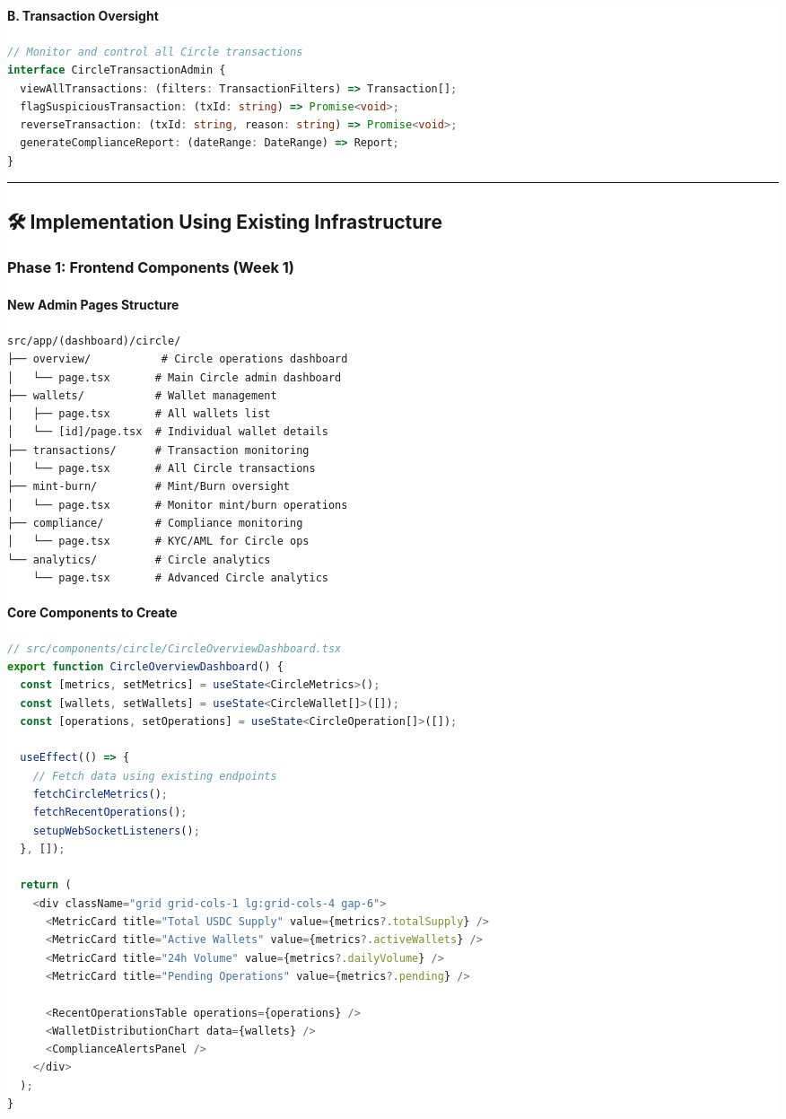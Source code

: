 #### B. Transaction Oversight
```typescript
// Monitor and control all Circle transactions
interface CircleTransactionAdmin {
  viewAllTransactions: (filters: TransactionFilters) => Transaction[];
  flagSuspiciousTransaction: (txId: string) => Promise<void>;
  reverseTransaction: (txId: string, reason: string) => Promise<void>;
  generateComplianceReport: (dateRange: DateRange) => Report;
}
```

---

## 🛠️ Implementation Using Existing Infrastructure

### Phase 1: Frontend Components (Week 1)

#### New Admin Pages Structure
```
src/app/(dashboard)/circle/
├── overview/           # Circle operations dashboard
│   └── page.tsx       # Main Circle admin dashboard
├── wallets/           # Wallet management
│   ├── page.tsx       # All wallets list
│   └── [id]/page.tsx  # Individual wallet details
├── transactions/      # Transaction monitoring
│   └── page.tsx       # All Circle transactions
├── mint-burn/         # Mint/Burn oversight
│   └── page.tsx       # Monitor mint/burn operations
├── compliance/        # Compliance monitoring
│   └── page.tsx       # KYC/AML for Circle ops
└── analytics/         # Circle analytics
    └── page.tsx       # Advanced Circle analytics
```

#### Core Components to Create
```typescript
// src/components/circle/CircleOverviewDashboard.tsx
export function CircleOverviewDashboard() {
  const [metrics, setMetrics] = useState<CircleMetrics>();
  const [wallets, setWallets] = useState<CircleWallet[]>([]);
  const [operations, setOperations] = useState<CircleOperation[]>([]);

  useEffect(() => {
    // Fetch data using existing endpoints
    fetchCircleMetrics();
    fetchRecentOperations();
    setupWebSocketListeners();
  }, []);

  return (
    <div className="grid grid-cols-1 lg:grid-cols-4 gap-6">
      <MetricCard title="Total USDC Supply" value={metrics?.totalSupply} />
      <MetricCard title="Active Wallets" value={metrics?.activeWallets} />
      <MetricCard title="24h Volume" value={metrics?.dailyVolume} />
      <MetricCard title="Pending Operations" value={metrics?.pending} />

      <RecentOperationsTable operations={operations} />
      <WalletDistributionChart data={wallets} />
      <ComplianceAlertsPanel />
    </div>
  );
}
```